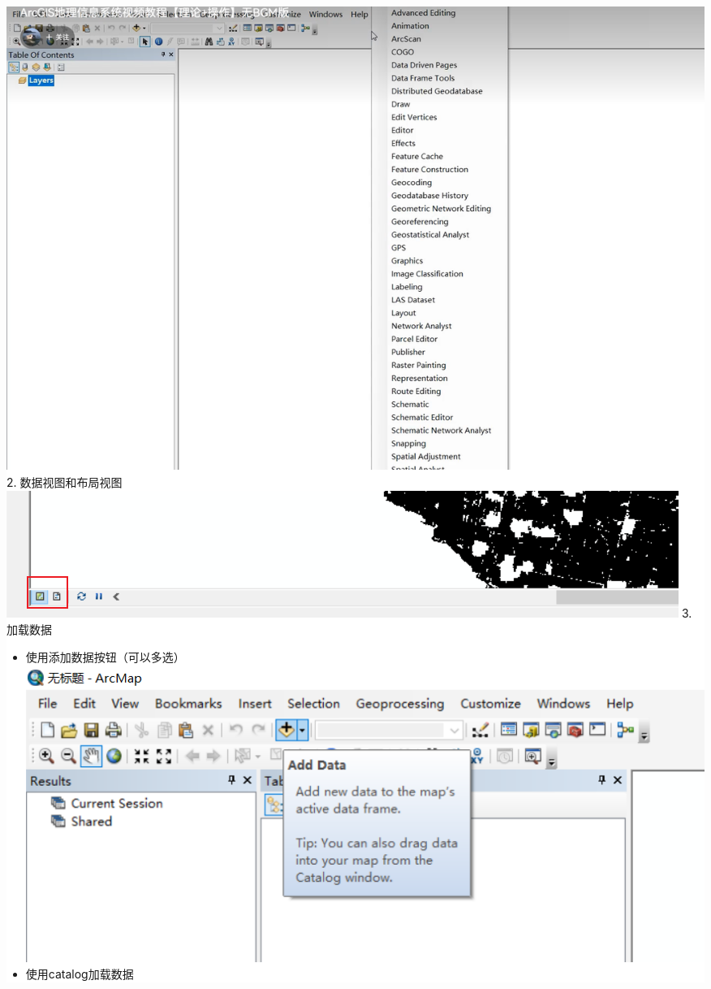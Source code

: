    ![添加工具条](assets/添加工具条.png)
2. 数据视图和布局视图
   ![数据视图和布局试图](assets/数据视图和布局视图.png)
3. 加载数据
   - 使用添加数据按钮（可以多选）
   ![添加数据按钮](assets/添加数据按钮.png)
   - 使用catalog加载数据